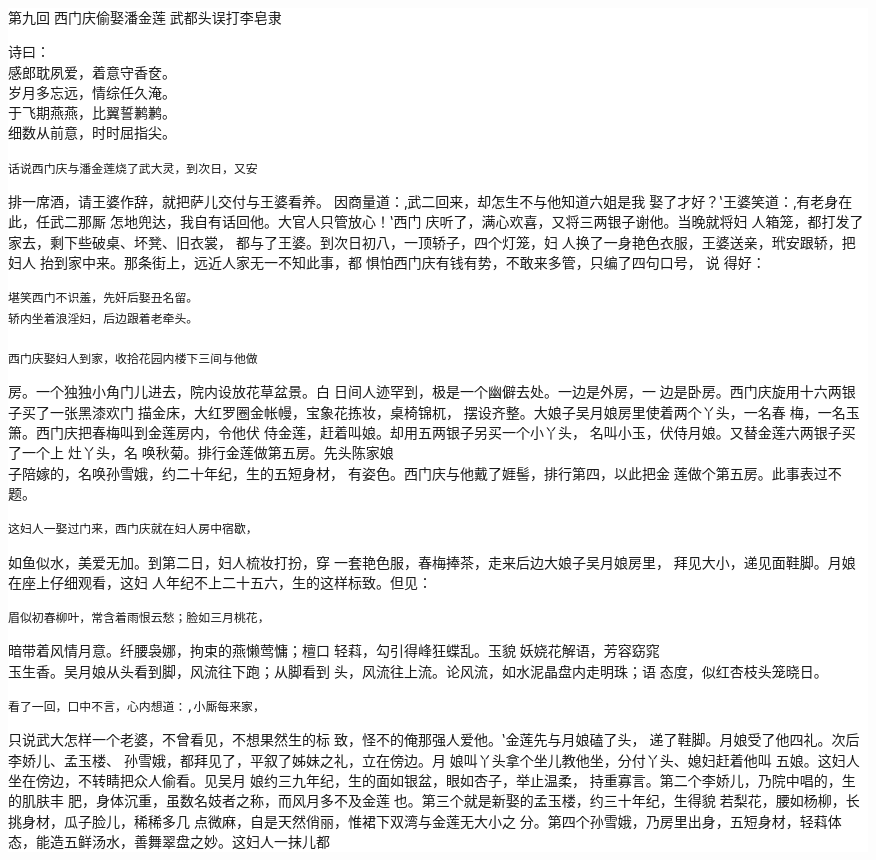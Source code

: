 第九回	 西门庆偷娶潘金莲	 武都头误打李皂隶	  	
 
 
 	  
诗曰：	 	
  	感郎耽夙爱，着意守香奁。	 	
  	岁月多忘远，情综任久淹。	 	
  	于飞期燕燕，比翼誓鹣鹣。	 	
  	细数从前意，时时屈指尖。	 	
 
  	话说西门庆与潘金莲烧了武大灵，到次日，又安	
排一席酒，请王婆作辞，就把萨儿交付与王婆看养。
因商量道：‚武二回来，却怎生不与他知道六姐是我
娶了才好？‛王婆笑道：‚有老身在此，任武二那厮
怎地兜达，我自有话回他。大官人只管放心！‛西门
庆听了，满心欢喜，又将三两银子谢他。当晚就将妇
人箱笼，都打发了家去，剩下些破桌、坏凳、旧衣裳，
都与了王婆。到次日初八，一顶轿子，四个灯笼，妇
人换了一身艳色衣服，王婆送亲，玳安跟轿，把妇人
抬到家中来。那条街上，远近人家无一不知此事，都
惧怕西门庆有钱有势，不敢来多管，只编了四句口号，
说	得好：	 	
  
  	堪笑西门不识羞，先奸后娶丑名留。	 	
  	轿内坐着浪淫妇，后边跟着老牵头。	 	
 
  	西门庆娶妇人到家，收拾花园内楼下三间与他做	
房。一个独独小角门儿进去，院内设放花草盆景。白
日间人迹罕到，极是一个幽僻去处。一边是外房，一
边是卧房。西门庆旋用十六两银子买了一张黑漆欢门
描金床，大红罗圈金帐幔，宝象花拣妆，桌椅锦杌，
摆设齐整。大娘子吴月娘房里使着两个丫头，一名春
梅，一名玉箫。西门庆把春梅叫到金莲房内，令他伏
侍金莲，赶着叫娘。却用五两银子另买一个小丫头，
名叫小玉，伏侍月娘。又替金莲六两银子买了一个上
灶丫头，名	唤秋菊。排行金莲做第五房。先头陈家娘	
子陪嫁的，名唤孙雪娥，约二十年纪，生的五短身材，
有姿色。西门庆与他戴了娾髻，排行第四，以此把金
莲做个第五房。此事表过不题。	 	
 
  	这妇人一娶过门来，西门庆就在妇人房中宿歇，	
如鱼似水，美爱无加。到第二日，妇人梳妆打扮，穿 
一套艳色服，春梅捧茶，走来后边大娘子吴月娘房里，
拜见大小，递见面鞋脚。月娘在座上仔细观看，这妇
人年纪不上二十五六，生的这样标致。但见：	 	
 
  	眉似初春柳叶，常含着雨恨云愁；脸如三月桃花，	
暗带着风情月意。纤腰袅娜，拘束的燕懒莺慵；檀口
轻萪，勾引得峰狂蝶乱。玉貌	妖娆花解语，芳容窈窕	
玉生香。吴月娘从头看到脚，风流往下跑；从脚看到
头，风流往上流。论风流，如水泥晶盘内走明珠；语
态度，似红杏枝头笼晓日。	 	
 
  	看了一回，口中不言，心内想道：‚小厮每来家，	
只说武大怎样一个老婆，不曾看见，不想果然生的标
致，怪不的俺那强人爱他。‛金莲先与月娘磕了头，
递了鞋脚。月娘受了他四礼。次后李娇儿、孟玉楼、
孙雪娥，都拜见了，平叙了姊妹之礼，立在傍边。月
娘叫丫头拿个坐儿教他坐，分付丫头、媳妇赶着他叫
五娘。这妇人坐在傍边，不转睛把众人偷看。见吴月
娘约三九年纪，生的面如银盆，眼如杏子，举止温柔， 
持重寡言。第二个李娇儿，乃院中唱的，生的肌肤丰
肥，身体沉重，虽数名妓者之称，而风月多不及金莲
也。第三个就是新娶的孟玉楼，约三十年纪，生得貌
若梨花，腰如杨柳，长挑身材，瓜子脸儿，稀稀多几
点微麻，自是天然俏丽，惟裙下双湾与金莲无大小之
分。第四个孙雪娥，乃房里出身，五短身材，轻萪体
态，能造五鲜汤水，善舞翠盘之妙。这妇人一抹儿都